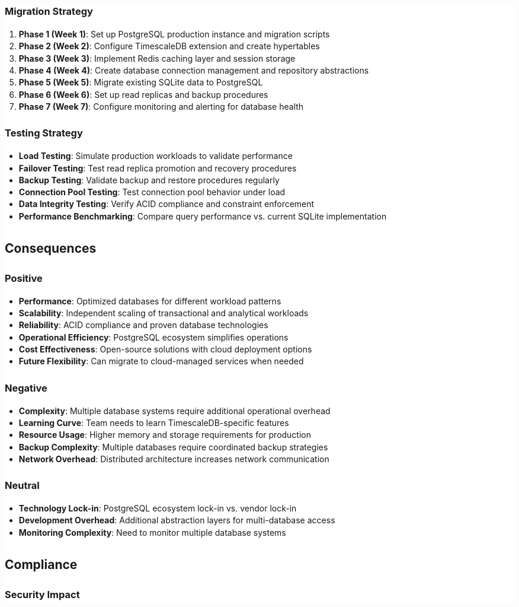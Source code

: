 ```yaml
```

### Migration Strategy

1. **Phase 1 (Week 1)**: Set up PostgreSQL production instance and migration scripts
2. **Phase 2 (Week 2)**: Configure TimescaleDB extension and create hypertables
3. **Phase 3 (Week 3)**: Implement Redis caching layer and session storage
4. **Phase 4 (Week 4)**: Create database connection management and repository abstractions
5. **Phase 5 (Week 5)**: Migrate existing SQLite data to PostgreSQL
6. **Phase 6 (Week 6)**: Set up read replicas and backup procedures
7. **Phase 7 (Week 7)**: Configure monitoring and alerting for database health

### Testing Strategy

- **Load Testing**: Simulate production workloads to validate performance
- **Failover Testing**: Test read replica promotion and recovery procedures
- **Backup Testing**: Validate backup and restore procedures regularly
- **Connection Pool Testing**: Test connection pool behavior under load
- **Data Integrity Testing**: Verify ACID compliance and constraint enforcement
- **Performance Benchmarking**: Compare query performance vs. current SQLite implementation

## Consequences

### Positive

- **Performance**: Optimized databases for different workload patterns
- **Scalability**: Independent scaling of transactional and analytical workloads
- **Reliability**: ACID compliance and proven database technologies
- **Operational Efficiency**: PostgreSQL ecosystem simplifies operations
- **Cost Effectiveness**: Open-source solutions with cloud deployment options
- **Future Flexibility**: Can migrate to cloud-managed services when needed

### Negative

- **Complexity**: Multiple database systems require additional operational overhead
- **Learning Curve**: Team needs to learn TimescaleDB-specific features
- **Resource Usage**: Higher memory and storage requirements for production
- **Backup Complexity**: Multiple databases require coordinated backup strategies
- **Network Overhead**: Distributed architecture increases network communication

### Neutral

- **Technology Lock-in**: PostgreSQL ecosystem lock-in vs. vendor lock-in
- **Development Overhead**: Additional abstraction layers for multi-database access
- **Monitoring Complexity**: Need to monitor multiple database systems

## Compliance

### Security Impact
